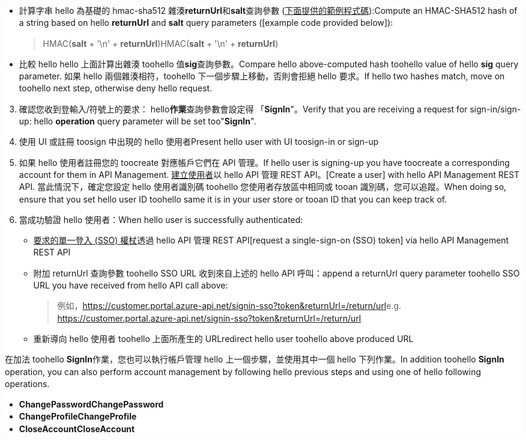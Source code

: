    * <span data-ttu-id="56b6a-129">計算字串 hello 為基礎的 hmac-sha512 雜湊**returnUrl**和**salt**查詢參數 ([下面提供的範例程式碼]):</span><span class="sxs-lookup"><span data-stu-id="56b6a-129">Compute an HMAC-SHA512 hash of a string based on hello **returnUrl** and **salt** query parameters ([example code provided below]):</span></span>
     
     > <span data-ttu-id="56b6a-130">HMAC(**salt** + '\n' + **returnUrl**)</span><span class="sxs-lookup"><span data-stu-id="56b6a-130">HMAC(**salt** + '\n' + **returnUrl**)</span></span>
     > 
     > 
   * <span data-ttu-id="56b6a-131">比較 hello hello 上面計算出雜湊 toohello 值**sig**查詢參數。</span><span class="sxs-lookup"><span data-stu-id="56b6a-131">Compare hello above-computed hash toohello value of hello **sig** query parameter.</span></span> <span data-ttu-id="56b6a-132">如果 hello 兩個雜湊相符，toohello 下一個步驟上移動，否則會拒絕 hello 要求。</span><span class="sxs-lookup"><span data-stu-id="56b6a-132">If hello two hashes match, move on toohello next step, otherwise deny hello request.</span></span>
3. <span data-ttu-id="56b6a-133">確認您收到登輸入/符號上的要求： hello**作業**查詢參數會設定得 「**SignIn**"。</span><span class="sxs-lookup"><span data-stu-id="56b6a-133">Verify that you are receiving a request for sign-in/sign-up: hello **operation** query parameter will be set too"**SignIn**".</span></span>
4. <span data-ttu-id="56b6a-134">使用 UI 或註冊 toosign 中出現的 hello 使用者</span><span class="sxs-lookup"><span data-stu-id="56b6a-134">Present hello user with UI toosign-in or sign-up</span></span>
5. <span data-ttu-id="56b6a-135">如果 hello 使用者註冊您的 toocreate 對應帳戶它們在 API 管理。</span><span class="sxs-lookup"><span data-stu-id="56b6a-135">If hello user is signing-up you have toocreate a corresponding account for them in API Management.</span></span> <span data-ttu-id="56b6a-136">[建立使用者]以 hello API 管理 REST API。</span><span class="sxs-lookup"><span data-stu-id="56b6a-136">[Create a user] with hello API Management REST API.</span></span> <span data-ttu-id="56b6a-137">當此情況下，確定您設定 hello 使用者識別碼 toohello 您使用者存放區中相同或 tooan 識別碼，您可以追蹤。</span><span class="sxs-lookup"><span data-stu-id="56b6a-137">When doing so, ensure that you set hello user ID toohello same it is in your user store or tooan ID that you can keep track of.</span></span>
6. <span data-ttu-id="56b6a-138">當成功驗證 hello 使用者：</span><span class="sxs-lookup"><span data-stu-id="56b6a-138">When hello user is successfully authenticated:</span></span>
   
   * <span data-ttu-id="56b6a-139">[要求的單一登入 (SSO) 權杖]透過 hello API 管理 REST API</span><span class="sxs-lookup"><span data-stu-id="56b6a-139">[request a single-sign-on (SSO) token] via hello API Management REST API</span></span>
   * <span data-ttu-id="56b6a-140">附加 returnUrl 查詢參數 toohello SSO URL 收到來自上述的 hello API 呼叫：</span><span class="sxs-lookup"><span data-stu-id="56b6a-140">append a returnUrl query parameter toohello SSO URL you have received from hello API call above:</span></span>
     
     > <span data-ttu-id="56b6a-141">例如，https://customer.portal.azure-api.net/signin-sso?token&returnUrl=/return/url</span><span class="sxs-lookup"><span data-stu-id="56b6a-141">e.g. https://customer.portal.azure-api.net/signin-sso?token&returnUrl=/return/url</span></span> 
     > 
     > 
   * <span data-ttu-id="56b6a-142">重新導向 hello 使用者 toohello 上面所產生的 URL</span><span class="sxs-lookup"><span data-stu-id="56b6a-142">redirect hello user toohello above produced URL</span></span>

<span data-ttu-id="56b6a-143">在加法 toohello **SignIn**作業，您也可以執行帳戶管理 hello 上一個步驟，並使用其中一個 hello 下列作業。</span><span class="sxs-lookup"><span data-stu-id="56b6a-143">In addition toohello **SignIn** operation, you can also perform account management by following hello previous steps and using one of hello following operations.</span></span>

* <span data-ttu-id="56b6a-144">**ChangePassword**</span><span class="sxs-lookup"><span data-stu-id="56b6a-144">**ChangePassword**</span></span>
* <span data-ttu-id="56b6a-145">**ChangeProfile**</span><span class="sxs-lookup"><span data-stu-id="56b6a-145">**ChangeProfile**</span></span>
* <span data-ttu-id="56b6a-146">**CloseAccount**</span><span class="sxs-lookup"><span data-stu-id="56b6a-146">**CloseAccount**</span></span>


[Delegating developer sign-in and sign-up]: #delegate-signin-up
[Delegating product subscription]: #delegate-product-subscription
[要求的單一登入 (SSO) 權杖]: http://go.microsoft.com/fwlink/?LinkId=507409
[建立使用者]: http://go.microsoft.com/fwlink/?LinkId=507655#CreateUser
[呼叫 hello REST API 產品訂用帳戶]: http://go.microsoft.com/fwlink/?LinkId=507655#SSO
[Next steps]: #next-steps
[下面提供的範例程式碼]: #delegate-example-code
[api-management-delegation-signin-up]: ./media/api-management-howto-setup-delegation/api-management-delegation-signin-up.png 